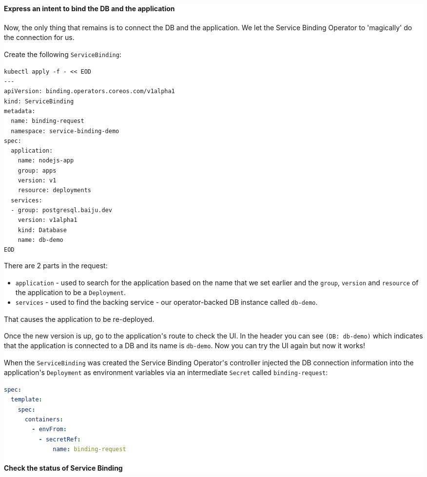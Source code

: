 #### Express an intent to bind the DB and the application

Now, the only thing that remains is to connect the DB and the application. We let the Service Binding Operator to 'magically' do the connection for us.

Create the following `ServiceBinding`:

```shell
kubectl apply -f - << EOD
---
apiVersion: binding.operators.coreos.com/v1alpha1
kind: ServiceBinding
metadata:
  name: binding-request
  namespace: service-binding-demo
spec:
  application:
    name: nodejs-app
    group: apps
    version: v1
    resource: deployments
  services:
  - group: postgresql.baiju.dev
    version: v1alpha1
    kind: Database
    name: db-demo
EOD
```

There are 2 parts in the request:

* `application` - used to search for the application based on the name that we set earlier and the `group`, `version` and `resource` of the application to be a `Deployment`.
* `services` - used to find the backing service - our operator-backed DB instance called `db-demo`.

That causes the application to be re-deployed.

Once the new version is up, go to the application's route to check the UI. In the header you can see `(DB: db-demo)` which indicates that the application is connected to a DB and its name is `db-demo`. Now you can try the UI again but now it works!

When the `ServiceBinding` was created the Service Binding Operator's controller injected the DB connection information into the application's `Deployment` as environment variables via an intermediate `Secret` called `binding-request`:

``` yaml
spec:
  template:
    spec:
      containers:
        - envFrom:
          - secretRef:
              name: binding-request
```

#### Check the status of Service Binding

